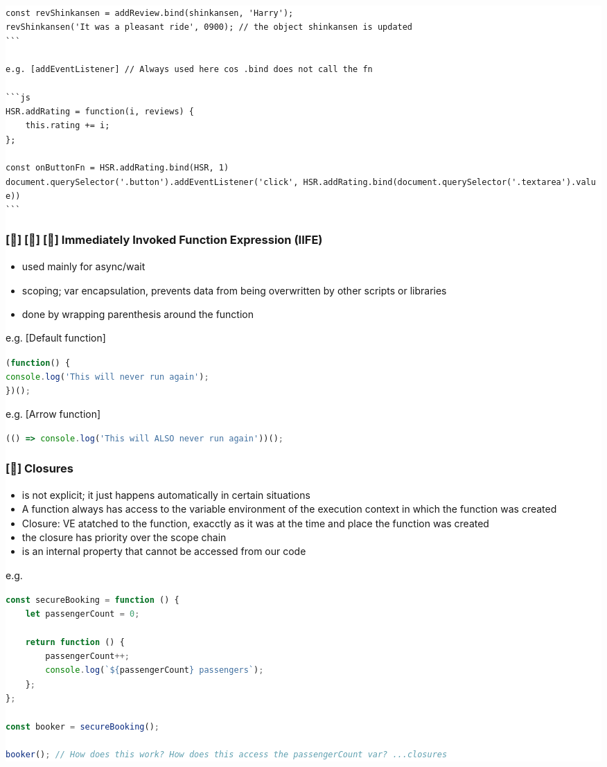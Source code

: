     const revShinkansen = addReview.bind(shinkansen, 'Harry');
    revShinkansen('It was a pleasant ride', 0900); // the object shinkansen is updated
    ```

    e.g. [addEventListener] // Always used here cos .bind does not call the fn

    ```js
    HSR.addRating = function(i, reviews) {
        this.rating += i;
    };

    const onButtonFn = HSR.addRating.bind(HSR, 1)
    document.querySelector('.button').addEventListener('click', HSR.addRating.bind(document.querySelector('.textarea').value))
    ```

### [🌟] [🌟] [🌟] Immediately Invoked Function Expression (IIFE)

- used mainly for async/wait
- scoping; var encapsulation, prevents data from being overwritten by other scripts or libraries

- done by wrapping parenthesis around the function

e.g. [Default function]

```js
(function() {
console.log('This will never run again');
})();
```

e.g. [Arrow function]

```js
(() => console.log('This will ALSO never run again'))();
```

### [🌟] Closures

- is not explicit; it just happens automatically in certain situations
- A function always has access to the variable environment of the execution context in which the function was created
- Closure: VE atatched to the function, exacctly as it was at the time and place the function was created
- the closure has priority over the scope chain
- is an internal property that cannot be accessed from our code

e.g.

```js
const secureBooking = function () {
    let passengerCount = 0;

    return function () {
        passengerCount++;
        console.log(`${passengerCount} passengers`);
    };
};

const booker = secureBooking();

booker(); // How does this work? How does this access the passengerCount var? ...closures
```
